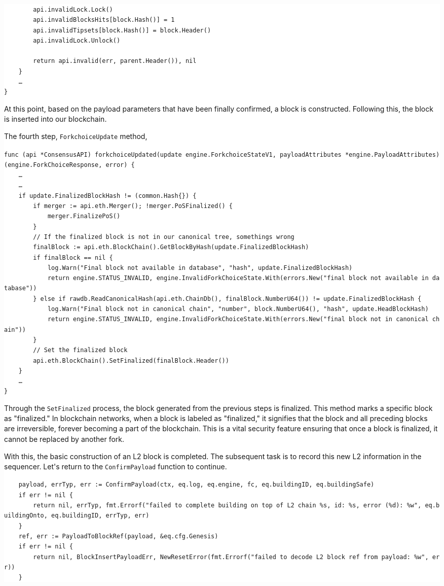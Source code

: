 			api.invalidLock.Lock()
			api.invalidBlocksHits[block.Hash()] = 1
			api.invalidTipsets[block.Hash()] = block.Header()
			api.invalidLock.Unlock()

			return api.invalid(err, parent.Header()), nil
		}
		…
	}

At this point, based on the payload parameters that have been finally confirmed, a block is constructed. Following this, the block is inserted into our blockchain.

The fourth step, `ForkchoiceUpdate` method,


	func (api *ConsensusAPI) forkchoiceUpdated(update engine.ForkchoiceStateV1, payloadAttributes *engine.PayloadAttributes) (engine.ForkChoiceResponse, error) {
		…
		…
		if update.FinalizedBlockHash != (common.Hash{}) {
			if merger := api.eth.Merger(); !merger.PoSFinalized() {
				merger.FinalizePoS()
			}
			// If the finalized block is not in our canonical tree, somethings wrong
			finalBlock := api.eth.BlockChain().GetBlockByHash(update.FinalizedBlockHash)
			if finalBlock == nil {
				log.Warn("Final block not available in database", "hash", update.FinalizedBlockHash)
				return engine.STATUS_INVALID, engine.InvalidForkChoiceState.With(errors.New("final block not available in database"))
			} else if rawdb.ReadCanonicalHash(api.eth.ChainDb(), finalBlock.NumberU64()) != update.FinalizedBlockHash {
				log.Warn("Final block not in canonical chain", "number", block.NumberU64(), "hash", update.HeadBlockHash)
				return engine.STATUS_INVALID, engine.InvalidForkChoiceState.With(errors.New("final block not in canonical chain"))
			}
			// Set the finalized block
			api.eth.BlockChain().SetFinalized(finalBlock.Header())
		}
		…
	}

Through the `SetFinalized` process, the block generated from the previous steps is finalized. This method marks a specific block as "finalized." In blockchain networks, when a block is labeled as "finalized," it signifies that the block and all preceding blocks are irreversible, forever becoming a part of the blockchain. This is a vital security feature ensuring that once a block is finalized, it cannot be replaced by another fork.

With this, the basic construction of an L2 block is completed. The subsequent task is to record this new L2 information in the sequencer. Let's return to the `ConfirmPayload` function to continue.

		payload, errTyp, err := ConfirmPayload(ctx, eq.log, eq.engine, fc, eq.buildingID, eq.buildingSafe)
		if err != nil {
			return nil, errTyp, fmt.Errorf("failed to complete building on top of L2 chain %s, id: %s, error (%d): %w", eq.buildingOnto, eq.buildingID, errTyp, err)
		}
		ref, err := PayloadToBlockRef(payload, &eq.cfg.Genesis)
		if err != nil {
			return nil, BlockInsertPayloadErr, NewResetError(fmt.Errorf("failed to decode L2 block ref from payload: %w", err))
		}
